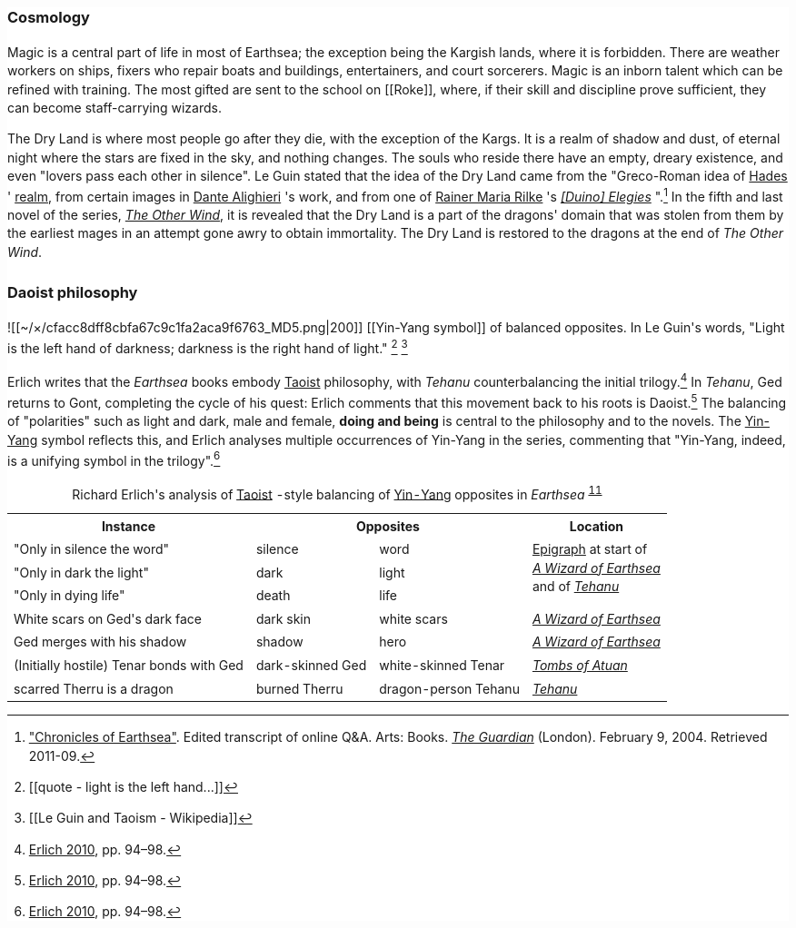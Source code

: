 ### Cosmology

Magic is a central part of life in most of Earthsea; the exception being the Kargish lands, where it is forbidden. There are weather workers on ships, fixers who repair boats and buildings, entertainers, and court sorcerers. Magic is an inborn talent which can be refined with training. The most gifted are sent to the school on [[Roke]], where, if their skill and discipline prove sufficient, they can become staff-carrying wizards.

The Dry Land is where most people go after they die, with the exception of the Kargs. It is a realm of shadow and dust, of eternal night where the stars are fixed in the sky, and nothing changes. The souls who reside there have an empty, dreary existence, and even "lovers pass each other in silence". Le Guin stated that the idea of the Dry Land came from the "Greco-Roman idea of [Hades](https://en.wikipedia.org/wiki/Hades "Hades") ' [realm](https://en.wikipedia.org/wiki/Greek_underworld "Greek underworld"), from certain images in [Dante Alighieri](https://en.wikipedia.org/wiki/Dante_Alighieri "Dante Alighieri") 's work, and from one of [Rainer Maria Rilke](https://en.wikipedia.org/wiki/Rainer_Maria_Rilke "Rainer Maria Rilke") 's *[\[Duino\] Elegies](https://en.wikipedia.org/wiki/Duino_Elegies "Duino Elegies")* ".[^8] In the fifth and last novel of the series, *[The Other Wind](https://en.wikipedia.org/wiki/The_Other_Wind "The Other Wind")*, it is revealed that the Dry Land is a part of the dragons' domain that was stolen from them by the earliest mages in an attempt gone awry to obtain immortality. The Dry Land is restored to the dragons at the end of *The Other Wind*.

### Daoist philosophy

![[~/×/cfacc8dff8cbfa67c9c1fa2aca9f6763_MD5.png|200]]
[[Yin-Yang symbol]] of balanced opposites. In Le Guin's words, "Light is the left hand of darkness; darkness is the right hand of light." [^48] [^49]

Erlich writes that the *Earthsea* books embody [Taoist](https://en.wikipedia.org/wiki/Taoism "Taoism") philosophy, with *Tehanu* counterbalancing the initial trilogy.[^11] In *Tehanu*, Ged returns to Gont, completing the cycle of his quest: Erlich comments that this movement back to his roots is Daoist.[^11] The balancing of "polarities" such as light and dark, male and female, **doing and being** is central to the philosophy and to the novels. The [Yin-Yang](https://en.wikipedia.org/wiki/Yin-Yang "Yin-Yang") symbol reflects this, and Erlich analyses multiple occurrences of Yin-Yang in the series, commenting that "Yin-Yang, indeed, is a unifying symbol in the trilogy".[^11]

<table><caption>Richard Erlich's analysis of <a href="https://en.wikipedia.org/wiki/Taoism">Taoist</a> -style balancing of <a href="https://en.wikipedia.org/wiki/Yin-Yang">Yin-Yang</a> opposites in <i>Earthsea</i> <sup><a href="https://en.wikipedia.org/wiki/#fn:11">11</a></sup></caption><tbody><tr><th>Instance</th><th colspan="2">Opposites</th><th>Location</th></tr><tr><td>"Only in silence the word"</td><td>silence</td><td>word</td><td rowspan="3"><a href="https://en.wikipedia.org/wiki/Epigraph_(literature)">Epigraph</a> at start of<br><i><a href="https://en.wikipedia.org/wiki/A_Wizard_of_Earthsea">A Wizard of Earthsea</a></i><br>and of <i><a href="https://en.wikipedia.org/wiki/Tehanu">Tehanu</a></i></td></tr><tr><td>"Only in dark the light"</td><td>dark</td><td>light</td></tr><tr><td>"Only in dying life"</td><td>death</td><td>life</td></tr><tr><td>White scars on Ged's dark face</td><td>dark skin</td><td>white scars</td><td><i><a href="https://en.wikipedia.org/wiki/A_Wizard_of_Earthsea">A Wizard of Earthsea</a></i></td></tr><tr><td>Ged merges with his shadow</td><td>shadow</td><td>hero</td><td><i><a href="https://en.wikipedia.org/wiki/A_Wizard_of_Earthsea">A Wizard of Earthsea</a></i></td></tr><tr><td>(Initially hostile) Tenar bonds with Ged</td><td>dark-skinned Ged</td><td>white-skinned Tenar</td><td><i><a href="https://en.wikipedia.org/wiki/Tombs_of_Atuan">Tombs of Atuan</a></i></td></tr><tr><td>scarred Therru is a dragon</td><td>burned Therru</td><td>dragon-person Tehanu</td><td><i><a href="https://en.wikipedia.org/wiki/Tehanu">Tehanu</a></i></td></tr></tbody></table>


[^1]: [^13]
[^2]: ["Chronicles of Earthsea"](https://www.theguardian.com/books/2004/feb/09/sciencefictionfantasyandhorror.ursulakleguin). *[The Guardian](https://en.wikipedia.org/wiki/The_Guardian "The Guardian")*. February 9, 2004. Retrieved September 12, 2016.
[^3]: [Le Guin (1968)](https://en.wikipedia.org/wiki/#CITEREFLe_Guin1968), chapter 3, *The School for Wizards*: "He had the accent of the East Reach, and was very dark of skin, not red-brown like Ged and Jasper and most folk of the Archipelago, but black-brown."
[^4]: [Le Guin (1968)](https://en.wikipedia.org/wiki/#CITEREFLe_Guin1968), chapter 2, *The Shadow*: "She was a tall girl of about his own age, very sallow, almost white-skinned; her mother, they said in the village, was from Osskil or some such foreign land. Her hair fell long and straight like a fall of black water."
[^5]: [Le Guin (1968)](https://en.wikipedia.org/wiki/#CITEREFLe_Guin1968), chapter 1, *Warriors in the Mist*: "...they are a savage people, white-skinned, yellow-haired, and fierce, liking the sight of blood and the smell of burning towns."
[^6]: ["Ursula K. Le Guin's BookExpo America Speech: Some Assumptions About Fantasy"](https://web.archive.org/web/20070817004932/http://www.harcourtbooks.com/AuthorInterviews/LeGuinBEASpech.asp). [Harcourt Books](https://en.wikipedia.org/wiki/Harcourt_Books "Harcourt Books") (hartcourtbooks.com; 2004). Archived from the original on 2007-08-17.
[^7]: [Erlich 2010](https://en.wikipedia.org/wiki/#CITEREFErlich2010), p. 99.
[^8]: ["Chronicles of Earthsea"](http://books.guardian.co.uk/departments/sciencefiction/story/0,6000,1144428,00.html). Edited transcript of online Q&A. Arts: Books. *[The Guardian](https://en.wikipedia.org/wiki/The_Guardian "The Guardian")* (London). February 9, 2004. Retrieved 2011-09.
[^9]: Le Guin, Ursula K. (1969). "Epigraph". *The Left Hand of Darkness*. Ace Books.
[^10]: [Erlich 2010](https://en.wikipedia.org/wiki/#CITEREFErlich2010), p. 122.
[^11]: [Erlich 2010](https://en.wikipedia.org/wiki/#CITEREFErlich2010), pp. 94–98.
[^12]: [Erlich 2010](https://en.wikipedia.org/wiki/#CITEREFErlich2010), pp. 102–110.
[^13]: ["ISFDB: Worlds of Fantasy, Winter 1970"](https://isfdb.org/cgi-bin/pl.cgi?151901).
[^14]: [Cadden (2005)](https://en.wikipedia.org/wiki/#CITEREFCadden2005), pp. 80–81.
[^15]: [Bernardo & Murphy (2006)](https://en.wikipedia.org/wiki/#CITEREFBernardoMurphy2006), p. 95.
[^16]: [Cadden (2005)](https://en.wikipedia.org/wiki/#CITEREFCadden2005), pp. 6, 7, 89, 96.
[^17]: [*The Books of Earthsea: The Complete Illustrated Edition*](https://www.isfdb.org/cgi-bin/pl.cgi?678150) publication contents at the [Internet Speculative Fiction Database](https://en.wikipedia.org/wiki/Internet_Speculative_Fiction_Database "Internet Speculative Fiction Database").
[^18]: ["Earthsea Cycle – Series Bibliography"](http://www.isfdb.org/cgi-bin/pe.cgi?4220). *[Internet Speculative Fiction Database](https://en.wikipedia.org/wiki/Internet_Speculative_Fiction_Database "Internet Speculative Fiction Database")*. Retrieved April 9, 2012 – via isfdb.org.
[^19]: ["The Daughter of Odren"](https://web.archive.org/web/20230509210656/https://www.hmhco.com/shop/books/The-Daughter-of-Odren/9780544358386). Boston: Houghton Mifflin Harcourt. Archived from [the original](http://www.hmhco.com/shop/books/The-Daughter-of-Odren/9780544358386) on May 9, 2023. Retrieved August 12, 2015 – via hmco.com. 42 pages
[^20]: ["The Daughter of Odren (Kindle Single)"](https://www.amazon.com/The-Daughter-Odren-Kindle-Single-ebook/dp/B00O70WOD0). Amazon.com. Retrieved 2015-08-13. Quote: "Master storyteller Ursula LeGuin takes readers back to Earthsea"; 31 pages; age level 12 and up.
[^21]: ["The Books of Earthsea"](https://web.archive.org/web/20180514010101/https://www.orionbooks.co.uk/books/detail.page?isbn%3D9781473223554). Orion Books. Archived from [the original](https://www.orionbooks.co.uk/books/detail.page?isbn=9781473223554) on May 14, 2018. Retrieved May 14, 2018.
[^22]: ["50th anniversary of the timeless and beloved A Wizard of Earthsea"](https://www.hachette.com.au/ursula-k-le-guin/the-books-of-earthsea). Hachette Australia. Retrieved May 14, 2018.
[^23]: ["Ursula K. Le Guin — the Daughter of Odren"](https://www.ursulakleguin.com/the-daughter-of-odren).
[^24]: "Dreams Must Explain Themselves" by Ursula Le Guin in *[Algol](https://en.wikipedia.org/wiki/Algol_\(fanzine\) "Algol (fanzine)")* 21, Tenth Anniversary Issue, (November 1973; p. 8)
[^25]: [Bernardo & Murphy (2006)](https://en.wikipedia.org/wiki/#CITEREFBernardoMurphy2006), p. [5](https://archive.org/details/ursulakleguincri00bern/page/n19)
[^26]: ["Ursula K. Le Guin"](http://www.sfadb.com/Ursula_K_Le_Guin). *[Science Fiction Awards Database](https://en.wikipedia.org/wiki/Science_Fiction_Awards_Database "Science Fiction Awards Database")*. Locus Science Fiction Foundation. [Archived](https://web.archive.org/web/20190721004427/http://www.sfadb.com/Ursula_K_Le_Guin) from the original on July 21, 2019. Retrieved February 26, 2019.
[^27]: ["Boston Globe–Horn Book Awards – List of past winners"](https://web.archive.org/web/20111019092012/http://archive.hbook.com/bghb/past/past.asp). Archived from [the original](http://archive.hbook.com/bghb/past/past.asp) on October 19, 2011. Retrieved November 10, 2014.
[^28]: ["100 'most inspiring' novels revealed by BBC Arts"](https://www.bbc.com/news/entertainment-arts-50302788). [BBC News](https://en.wikipedia.org/wiki/BBC_News "BBC News"). November 5, 2019. Retrieved November 10, 2019. The reveal kickstarts the BBC's year-long celebration of literature.
[^29]: "Le Guin's Earthsea series, beginning with *The Wizard of Earthsea* (1968) is not only amongst the finest examples of post-Tolkien fantasy, it is explicitly and directly influenced by Tolkien himself." [Adam Roberts](https://en.wikipedia.org/wiki/Adam_Roberts_\(British_writer\) "Adam Roberts (British writer)"), *The Riddles of the Hobbit*. Palgrave Macmillan, 2013. [ISBN](https://en.wikipedia.org/wiki/ISBN_\(identifier\) "ISBN (identifier)") [1137373652](https://en.wikipedia.org/wiki/Special:BookSources/1137373652 "Special:BookSources/1137373652") p. 19
[^30]: "For Le Guin, Tolkien is a major precursor...Le Guin also acknowledges the importance of Tolkien, whose ability to create a world she finds impressive."Susan M. Bernardo, Graham J. Murphy, *Ursula K. Le Guin: A Critical Companion*. Greenwood Publishing Group, 2006. [ISBN](https://en.wikipedia.org/wiki/ISBN_\(identifier\) "ISBN (identifier)") [978-0313332258](https://en.wikipedia.org/wiki/Special:BookSources/978-0313332258 "Special:BookSources/978-0313332258") (pp. 92-93).
[^31]: Paxson, Diana (1984). ["The Tolkien Tradition"](https://dc.swosu.edu/mythlore/vol11/iss1/19). *[Mythlore](https://en.wikipedia.org/wiki/Mythlore "Mythlore")*. **11** (1). Article 19.
[^32]: (January 22, 2021). ["Ursula Le Guin, the language of Earthsea, and Tolkien"](https://johngarth.wordpress.com/2021/01/22/ursula-le-guin-the-language-of-earthsea-and-tolkien/#_ftn2). John Garth. [Archived](https://web.archive.org/web/20210122223313/https://johngarth.wordpress.com/2021/01/22/ursula-le-guin-the-language-of-earthsea-and-tolkien/) from the original on January 22, 2021. Retrieved February 3, 2021.
[^33]: ["Ursula K. Le Guin: Short Bibliography"](https://web.archive.org/web/20140606114836/http://www.ursulakleguin.com/Biblio-Short.html). Ursula K. Le Guin. May 2010. Archived from [the original](http://www.ursulakleguin.com/Biblio-Short.html) on June 6, 2014. Retrieved August 13, 2014. "(Major works only, principal U.S. editions only)".
[^34]: ["Earthsea Cycle"](https://www.recordedbooks.com/index.cfm?fuseaction=rb.search_books&show_by=series&series_id=8). [Recorded Books](https://en.wikipedia.org/wiki/Recorded_Books "Recorded Books") (recordedbooks.com). Retrieved August 13, 2014. "Displaying 1-4 of 4 books in Earthsea Cycle". No dates.
[^35]: ["BBC Radio 7 – A Wizard of Earthsea"](https://www.bbc.co.uk/programmes/b00pfpcm). *BBC iPlayer Radio*. BBC (bbc.co.uk). Retrieved July 10, 2011. Broadcast January 5, 2011, on BBC Radio 7.
[^36]: Adams, Judith (April 14, 2015). ["Adapting Ursula Le Guin's 'Earthsea' and 'The Left Hand of Darkness' for Radio"](https://www.bbc.co.uk/blogs/writersroom/entries/a8a7b23c-a12e-463c-be7e-a741fc9967d0). *BBC Blogs – BBC Writersroom*. BBC. Retrieved May 15, 2015.
[^37]: ["Episodes"](https://www.bbc.co.uk/programmes/b05pktp7/episodes/guide). *BBC Radio 4 Extra: Earthsea*. BBC. Retrieved May 15, 2015.
[^38]: ["Ursula K. Le Guin on BBC Radio 4 and 4 Extra"](https://www.bbc.co.uk/programmes/p02npj4b). *BBC Radio 4*. BBC. April 8, 2015. Retrieved May 15, 2015. "A preview of our Le Guin celebration."
[^39]: ["The Left Hand of Darkness \[Episode 1 of 2\]"](https://www.bbc.co.uk/programmes/b05pkpgg). *BBC Radio 4: The Left Hand of Darkness*. BBC. Retrieved May 15, 2015. Broadcast April 18, 2015; episode 2 broadcast April 25.
[^40]: ["Ursula Le Guin at 85"](https://www.bbc.co.uk/programmes/b05pkmyg). *BBC Radio 4*. BBC. Retrieved May 15, 2015. Audio interview broadcast April 9, 2015.
[^41]: . *BBC Radio 4: The Left Hand of Darkness*. BBC. Retrieved May 15, 2015.
[^42]: Le Guin (December 16, 2004). ["A Whitewashed Earthsea: How the Sci Fi Channel wrecked my books"](http://www.slate.com/id/2111107). *[Slate](https://en.wikipedia.org/wiki/Slate_\(magazine\) "Slate (magazine)")*. Retrieved 2007-05-06.
[^43]: ["Ursula K. Le Guin — Tales of Earthsea or Gedo Senki"](https://www.ursulakleguin.com/adaptation-tales-of-earthsea). *Ursula K. Le Guin*. Retrieved July 23, 2024.
[^44]: Le Guin (November 13, 2004). ["Earthsea Miniseries: A Reply to Some Statements Made by the Film-Makers of the Earthsea Miniseries Before it was Shown"](http://www.ursulakleguin.com/Earthsea.html) [Archived](https://web.archive.org/web/20041127070008/http://www.ursulakleguin.com/Earthsea.html) 2004-11-27 at the [Wayback Machine](https://en.wikipedia.org/wiki/Wayback_Machine "Wayback Machine"). Ursula K. Le Guin. Retrieved 2015-08-13. "Updated Sunday July 13, 2008".  
[^45]: N'Duka, Amanda (May 24, 2018). ["Oscar Nominated Producer Jennifer Fox Nabs Film Rights To 'Earthsea' Book Series"](https://deadline.com/2018/05/jennifer-fox-film-earthsea-novel-1202397673/). *Deadline*. [Deadline](https://en.wikipedia.org/wiki/Deadline_Hollywood "Deadline Hollywood"). Retrieved June 6, 2018.
[^46]: Andreeva, Nellie (September 3, 2019). ["'Earthsea' TV Series Based On Fantasy Books In The Works By A24 & Jennifer Fox"](https://deadline.com/2019/09/earthsea-based-fantasy-book-series-television-a24-jennifer-fox-1202709659/). *Deadline*. [Deadline](https://en.wikipedia.org/wiki/Deadline_Hollywood "Deadline Hollywood").
[^47]: Le Guin (2006). ["Gedo Senki: A First Response"](https://www.ursulakleguin.com/gedo-senki-1). Ursula K. Le Guin. Retrieved January 16, 2022. With linked "Response from a correspondent in Japan".  
[^48]: [[quote - light is the left hand...]]
[^49]: [[Le Guin and Taoism - Wikipedia]]
